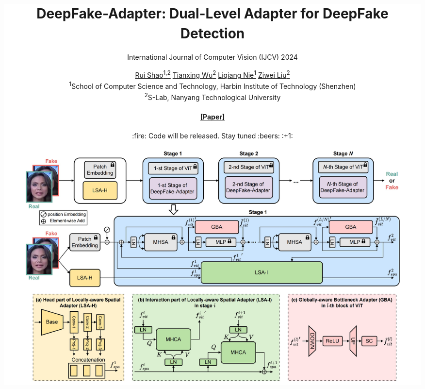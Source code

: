 <div align="center">

<h1>DeepFake-Adapter: Dual-Level Adapter for DeepFake Detection</h1>

International Journal of Computer Vision (IJCV) 2024

<div>
    <a href="https://rshaojimmy.github.io/" target="_blank">Rui Shao<sup>1,2</sup></a>
    <a href="https://tianxingwu.github.io/" target="_blank">Tianxing Wu<sup>2</sup></a>
    <a href="https://liqiangnie.github.io/index.html" target="_blank">Liqiang Nie<sup>1</sup></a>
    <a href="https://liuziwei7.github.io/" target="_blank">Ziwei Liu<sup>2</sup></a>
</div>
<div>
    <sup>1</sup>School of Computer Science and Technology, Harbin Institute of Technology (Shenzhen)
    <br>
    <sup>2</sup>S-Lab, Nanyang Technological University
</div>

<h4 align="center">
  <a href="https://arxiv.org/pdf/2306.00863.pdf" target='_blank'>[Paper]</a>
</h4>
  
<div>
:fire: Code will be released. Stay tuned :beers: :+1: 
</div>
<br>
  
<img src='figs/teaser.jpg' width='90%'>
